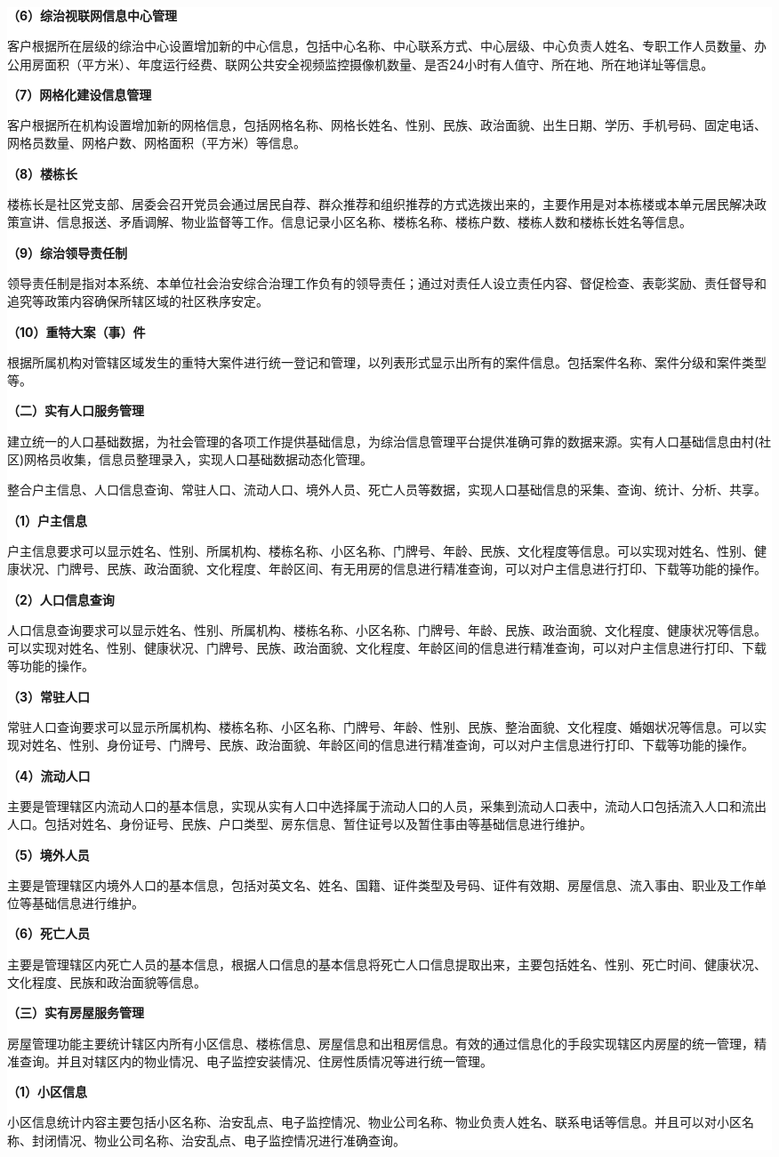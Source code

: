 **（6）综治视联网信息中心管理**

客户根据所在层级的综治中心设置增加新的中心信息，包括中心名称、中心联系方式、中心层级、中心负责人姓名、专职工作人员数量、办公用房面积（平方米）、年度运行经费、联网公共安全视频监控摄像机数量、是否24小时有人值守、所在地、所在地详址等信息。

**（7）网格化建设信息管理**

客户根据所在机构设置增加新的网格信息，包括网格名称、网格长姓名、性别、民族、政治面貌、出生日期、学历、手机号码、固定电话、网格员数量、网格户数、网格面积（平方米）等信息。

**（8）楼栋长**

楼栋长是社区党支部、居委会召开党员会通过居民自荐、群众推荐和组织推荐的方式选拨出来的，主要作用是对本栋楼或本单元居民解决政策宣讲、信息报送、矛盾调解、物业监督等工作。信息记录小区名称、楼栋名称、楼栋户数、楼栋人数和楼栋长姓名等信息。

**（9）综治领导责任制**

领导责任制是指对本系统、本单位社会治安综合治理工作负有的领导责任；通过对责任人设立责任内容、督促检查、表彰奖励、责任督导和追究等政策内容确保所辖区域的社区秩序安定。

**（10）重特大案（事）件**

根据所属机构对管辖区域发生的重特大案件进行统一登记和管理，以列表形式显示出所有的案件信息。包括案件名称、案件分级和案件类型等。

**（二）实有人口服务管理**

建立统一的人口基础数据，为社会管理的各项工作提供基础信息，为综治信息管理平台提供准确可靠的数据来源。实有人口基础信息由村(社区)网格员收集，信息员整理录入，实现人口基础数据动态化管理。

整合户主信息、人口信息查询、常驻人口、流动人口、境外人员、死亡人员等数据，实现人口基础信息的采集、查询、统计、分析、共享。

**（1）户主信息**

户主信息要求可以显示姓名、性别、所属机构、楼栋名称、小区名称、门牌号、年龄、民族、文化程度等信息。可以实现对姓名、性别、健康状况、门牌号、民族、政治面貌、文化程度、年龄区间、有无用房的信息进行精准查询，可以对户主信息进行打印、下载等功能的操作。

**（2）人口信息查询**

人口信息查询要求可以显示姓名、性别、所属机构、楼栋名称、小区名称、门牌号、年龄、民族、政治面貌、文化程度、健康状况等信息。可以实现对姓名、性别、健康状况、门牌号、民族、政治面貌、文化程度、年龄区间的信息进行精准查询，可以对户主信息进行打印、下载等功能的操作。

**（3）常驻人口**

常驻人口查询要求可以显示所属机构、楼栋名称、小区名称、门牌号、年龄、性别、民族、整治面貌、文化程度、婚姻状况等信息。可以实现对姓名、性别、身份证号、门牌号、民族、政治面貌、年龄区间的信息进行精准查询，可以对户主信息进行打印、下载等功能的操作。

**（4）流动人口**

主要是管理辖区内流动人口的基本信息，实现从实有人口中选择属于流动人口的人员，采集到流动人口表中，流动人口包括流入人口和流出人口。包括对姓名、身份证号、民族、户口类型、房东信息、暂住证号以及暂住事由等基础信息进行维护。

**（5）境外人员**

主要是管理辖区内境外人口的基本信息，包括对英文名、姓名、国籍、证件类型及号码、证件有效期、房屋信息、流入事由、职业及工作单位等基础信息进行维护。

**（6）死亡人员**

主要是管理辖区内死亡人员的基本信息，根据人口信息的基本信息将死亡人口信息提取出来，主要包括姓名、性别、死亡时间、健康状况、文化程度、民族和政治面貌等信息。

**（三）实有房屋服务管理**

房屋管理功能主要统计辖区内所有小区信息、楼栋信息、房屋信息和出租房信息。有效的通过信息化的手段实现辖区内房屋的统一管理，精准查询。并且对辖区内的物业情况、电子监控安装情况、住房性质情况等进行统一管理。

**（1）小区信息**

小区信息统计内容主要包括小区名称、治安乱点、电子监控情况、物业公司名称、物业负责人姓名、联系电话等信息。并且可以对小区名称、封闭情况、物业公司名称、治安乱点、电子监控情况进行准确查询。
